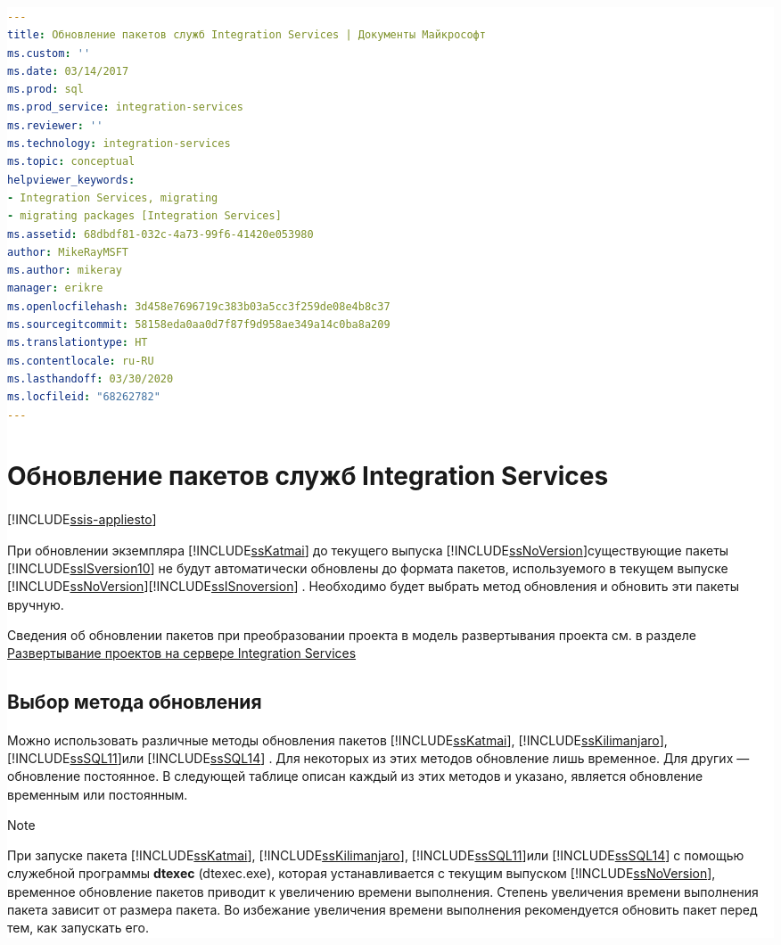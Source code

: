 ```yaml
---
title: Обновление пакетов служб Integration Services | Документы Майкрософт
ms.custom: ''
ms.date: 03/14/2017
ms.prod: sql
ms.prod_service: integration-services
ms.reviewer: ''
ms.technology: integration-services
ms.topic: conceptual
helpviewer_keywords:
- Integration Services, migrating
- migrating packages [Integration Services]
ms.assetid: 68dbdf81-032c-4a73-99f6-41420e053980
author: MikeRayMSFT
ms.author: mikeray
manager: erikre
ms.openlocfilehash: 3d458e7696719c383b03a5cc3f259de08e4b8c37
ms.sourcegitcommit: 58158eda0aa0d7f87f9d958ae349a14c0ba8a209
ms.translationtype: HT
ms.contentlocale: ru-RU
ms.lasthandoff: 03/30/2020
ms.locfileid: "68262782"
---
```

# <a name="upgrade-integration-services-packages"></a>Обновление пакетов служб Integration Services

[!INCLUDE[ssis-appliesto](../../includes/ssis-appliesto-ssvrpluslinux-asdb-asdw-xxx.md)]


  При обновлении экземпляра [!INCLUDE[ssKatmai](../../includes/sskatmai-md.md)] до текущего выпуска [!INCLUDE[ssNoVersion](../../includes/ssnoversion-md.md)]существующие пакеты [!INCLUDE[ssISversion10](../../includes/ssisversion10-md.md)] не будут автоматически обновлены до формата пакетов, используемого в текущем выпуске [!INCLUDE[ssNoVersion](../../includes/ssnoversion-md.md)][!INCLUDE[ssISnoversion](../../includes/ssisnoversion-md.md)] . Необходимо будет выбрать метод обновления и обновить эти пакеты вручную.  
  
 Сведения об обновлении пакетов при преобразовании проекта в модель развертывания проекта см. в разделе [Развертывание проектов на сервере Integration Services](../../integration-services/packages/deploy-integration-services-ssis-projects-and-packages.md)
  
## <a name="selecting-an-upgrade-method"></a>Выбор метода обновления  
 Можно использовать различные методы обновления пакетов [!INCLUDE[ssKatmai](../../includes/sskatmai-md.md)], [!INCLUDE[ssKilimanjaro](../../includes/sskilimanjaro-md.md)], [!INCLUDE[ssSQL11](../../includes/sssql11-md.md)]или [!INCLUDE[ssSQL14](../../includes/sssql14-md.md)] . Для некоторых из этих методов обновление лишь временное. Для других — обновление постоянное. В следующей таблице описан каждый из этих методов и указано, является обновление временным или постоянным.  
  
> [!NOTE]  
>  При запуске пакета [!INCLUDE[ssKatmai](../../includes/sskatmai-md.md)], [!INCLUDE[ssKilimanjaro](../../includes/sskilimanjaro-md.md)], [!INCLUDE[ssSQL11](../../includes/sssql11-md.md)]или [!INCLUDE[ssSQL14](../../includes/sssql14-md.md)] с помощью служебной программы **dtexec** (dtexec.exe), которая устанавливается с текущим выпуском [!INCLUDE[ssNoVersion](../../includes/ssnoversion-md.md)], временное обновление пакетов приводит к увеличению времени выполнения. Степень увеличения времени выполнения пакета зависит от размера пакета. Во избежание увеличения времени выполнения рекомендуется обновить пакет перед тем, как запускать его.  
  